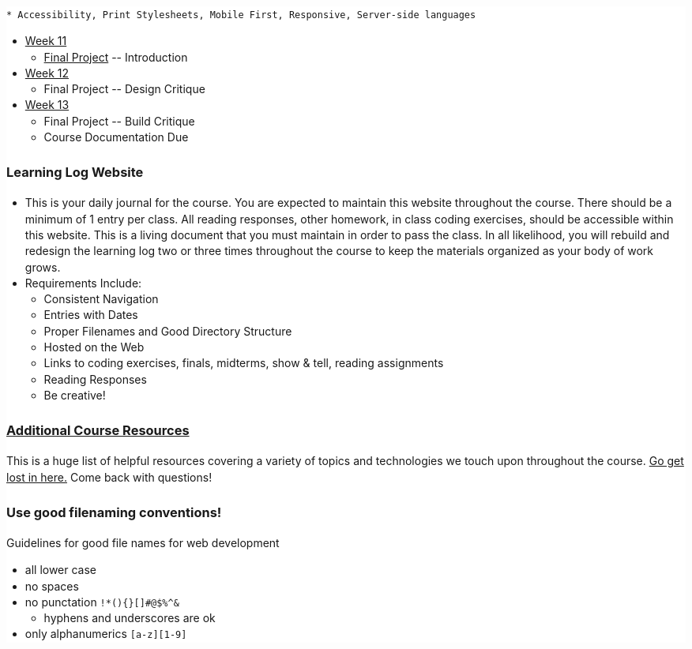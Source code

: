     * Accessibility, Print Stylesheets, Mobile First, Responsive, Server-side languages
* [Week 11](./week_11_README.md)
  * [Final Project](./final_README.md) -- Introduction
* [Week 12](./week_12_README.md)
  * Final Project -- Design Critique
* [Week 13](./week_13_README.md)
  * Final Project -- Build Critique
  * Course Documentation Due

### Learning Log Website

* This is your daily journal for the course. You are expected to maintain this website throughout the course. There should be a minimum of 1 entry per class. All reading responses, other homework, in class coding exercises, should be accessible within this website. This is a living document that you must maintain in order to pass the class. In all likelihood, you will rebuild and redesign the learning log two or three times throughout the course to keep the materials organized as your body of work grows.
* Requirements Include:
  * Consistent Navigation
  * Entries with Dates
  * Proper Filenames and Good Directory Structure
  * Hosted on the Web
  * Links to coding exercises, finals, midterms, show & tell, reading assignments
  * Reading Responses
  * Be creative!

### [Additional Course Resources](./resources_README.md)

This is a huge list of helpful resources covering a variety of topics and technologies we touch upon throughout the course. [Go get lost in here.](./resources_README.md) Come back with questions!

### <a name="filenames"></a>Use good filenaming conventions!

Guidelines for good file names for web development
* all lower case
* no spaces
* no punctation `!*(){}[]#@$%^&`
  * hyphens and underscores are ok
* only alphanumerics `[a-z][1-9]`
